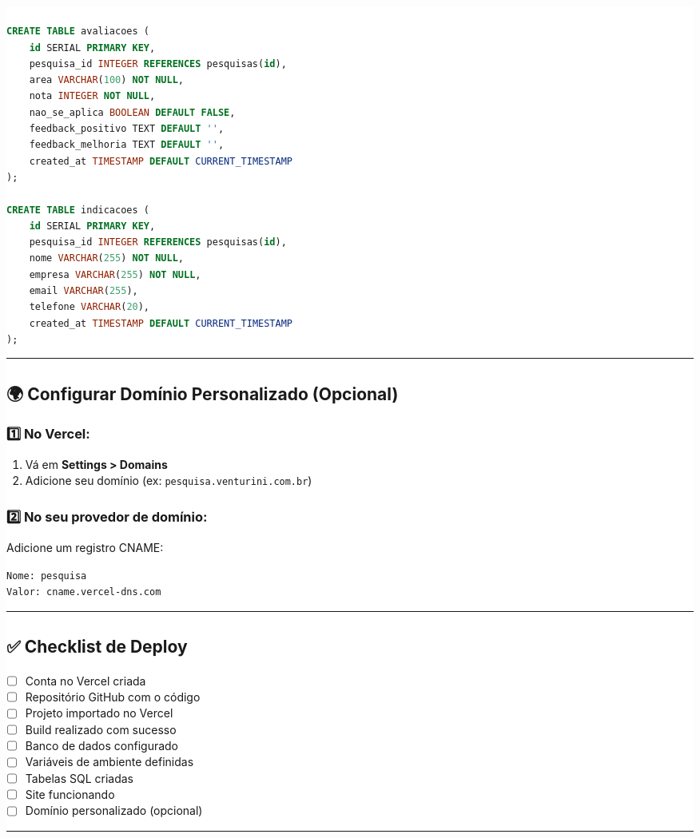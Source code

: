 ```sql

CREATE TABLE avaliacoes (
    id SERIAL PRIMARY KEY,
    pesquisa_id INTEGER REFERENCES pesquisas(id),
    area VARCHAR(100) NOT NULL,
    nota INTEGER NOT NULL,
    nao_se_aplica BOOLEAN DEFAULT FALSE,
    feedback_positivo TEXT DEFAULT '',
    feedback_melhoria TEXT DEFAULT '',
    created_at TIMESTAMP DEFAULT CURRENT_TIMESTAMP
);

CREATE TABLE indicacoes (
    id SERIAL PRIMARY KEY,
    pesquisa_id INTEGER REFERENCES pesquisas(id),
    nome VARCHAR(255) NOT NULL,
    empresa VARCHAR(255) NOT NULL,
    email VARCHAR(255),
    telefone VARCHAR(20),
    created_at TIMESTAMP DEFAULT CURRENT_TIMESTAMP
);
```

---

## 🌍 Configurar Domínio Personalizado (Opcional)

### 1️⃣ No Vercel:
1. Vá em **Settings > Domains**
2. Adicione seu domínio (ex: `pesquisa.venturini.com.br`)

### 2️⃣ No seu provedor de domínio:
Adicione um registro CNAME:
```
Nome: pesquisa
Valor: cname.vercel-dns.com
```

---

## ✅ Checklist de Deploy

- [ ] Conta no Vercel criada
- [ ] Repositório GitHub com o código
- [ ] Projeto importado no Vercel
- [ ] Build realizado com sucesso
- [ ] Banco de dados configurado
- [ ] Variáveis de ambiente definidas
- [ ] Tabelas SQL criadas
- [ ] Site funcionando
- [ ] Domínio personalizado (opcional)

---